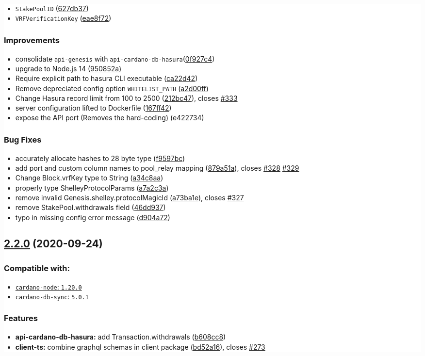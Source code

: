   - `StakePoolID` ([627db37](https://github.com/input-output-hk/cardano-graphql/commit/627db37d33bcda2b955100bd654fe6c84983d690))
  - `VRFVerificationKey` ([eae8f72](https://github.com/input-output-hk/cardano-graphql/commit/eae8f726d9742ae39248cf6a92b91adb5b7438f5))

### Improvements
* consolidate `api-genesis` with `api-cardano-db-hasura`([0f927c4](https://github.com/input-output-hk/cardano-graphql/commit/0f927c45ce50296ac176384380f68275561c4d2b))
* upgrade to Node.js 14 ([950852a](https://github.com/input-output-hk/cardano-graphql/commit/950852a1b88596d4b0e5ad54b05a24d79acfd7a4))
* Require explicit path to hasura CLI executable ([ca22d42](https://github.com/input-output-hk/cardano-graphql/commit/ca22d423e840290946b0f1c7b4d88461c0b7d2e3))
* Remove depreciated config option `WHITELIST_PATH` ([a2d00ff](https://github.com/input-output-hk/cardano-graphql/commit/a2d00ff2e0c6cb1568820990debea55e06526fd2))
* Change Hasura record limit from 100 to 2500 ([212bc47](https://github.com/input-output-hk/cardano-graphql/commit/212bc4731f66af66d4eb49ed68c7e2e847423cfd)), closes [#333](https://github.com/input-output-hk/cardano-graphql/issues/333)
* server configuration lifted to Dockerfile ([167ff42](https://github.com/input-output-hk/cardano-graphql/commit/167ff426a8934cfda23d88089082d01331e04f64))
* expose the API port (Removes the hard-coding) ([e422734](https://github.com/input-output-hk/cardano-graphql/commit/e422734c2e412976aac976daecc10cb5f3779e99))

### Bug Fixes
* accurately allocate hashes to 28 byte type ([f9597bc](https://github.com/input-output-hk/cardano-graphql/commit/f9597bc3ffb595aa74566c04c08b4c2c3a724506))
* add port and custom column names to pool_relay mapping ([879a51a](https://github.com/input-output-hk/cardano-graphql/commit/879a51ac3bb2a7f11837e410678f558e3773ed5e)), closes [#328](https://github.com/input-output-hk/cardano-graphql/issues/328) [#329](https://github.com/input-output-hk/cardano-graphql/issues/329)
* Change Block.vrfKey type to String ([a34c8aa](https://github.com/input-output-hk/cardano-graphql/commit/a34c8aa42899cd2aec2541183933ab8f511b0963))
* properly type ShelleyProtocolParams ([a7a2c3a](https://github.com/input-output-hk/cardano-graphql/commit/a7a2c3acdf0272207e61b2aacf4ec7565abdd06b))
* remove invalid Genesis.shelley.protocolMagicId ([a73ba1e](https://github.com/input-output-hk/cardano-graphql/commit/a73ba1e56ae543b65376766a6f898f81e4ee3e05)), closes [#327](https://github.com/input-output-hk/cardano-graphql/issues/327)
* remove StakePool.withdrawals field ([46dd937](https://github.com/input-output-hk/cardano-graphql/commit/46dd93720428fa28d45e288c7c625dc2b0b8210b))
* typo in missing config error message ([d904a72](https://github.com/input-output-hk/cardano-graphql/commit/d904a72fdc80ee3b3e8dc0eea0cf1b1bf610389f))

## [2.2.0](https://github.com/input-output-hk/cardano-graphql/compare/2.1.0...2.2.0) (2020-09-24)

### Compatible with:

- [`cardano-node`: `1.20.0`](https://github.com/input-output-hk/cardano-node/releases/tag/1.20.0)
- [`cardano-db-sync`: `5.0.1`](https://github.com/input-output-hk/cardano-db-sync/releases/tag/5.0.1)

### Features
* **api-cardano-db-hasura:** add Transaction.withdrawals ([b608cc8](https://github.com/input-output-hk/cardano-graphql/commit/b608cc8475859a36e5b7deb729617e08b8a251d5))
* **client-ts:** combine graphql schemas in client package ([bd52a16](https://github.com/input-output-hk/cardano-graphql/commit/bd52a16912b7bd92de7645cca985c6157c41975a)), closes [#273](https://github.com/input-output-hk/cardano-graphql/issues/273)
